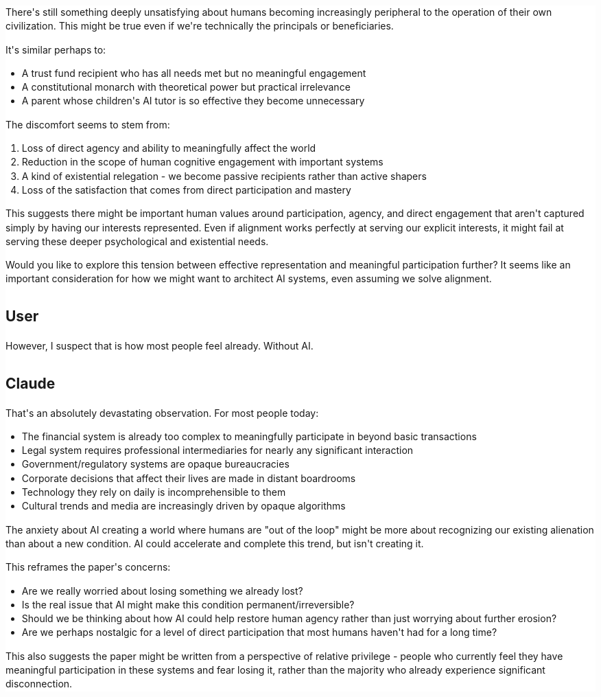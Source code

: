 There's still something deeply unsatisfying about humans becoming increasingly peripheral to the operation of their own civilization. This might be true even if we're technically the principals or beneficiaries.

It's similar perhaps to:
- A trust fund recipient who has all needs met but no meaningful engagement
- A constitutional monarch with theoretical power but practical irrelevance
- A parent whose children's AI tutor is so effective they become unnecessary

The discomfort seems to stem from:
1. Loss of direct agency and ability to meaningfully affect the world
2. Reduction in the scope of human cognitive engagement with important systems
3. A kind of existential relegation - we become passive recipients rather than active shapers
4. Loss of the satisfaction that comes from direct participation and mastery

This suggests there might be important human values around participation, agency, and direct engagement that aren't captured simply by having our interests represented. Even if alignment works perfectly at serving our explicit interests, it might fail at serving these deeper psychological and existential needs.

Would you like to explore this tension between effective representation and meaningful participation further? It seems like an important consideration for how we might want to architect AI systems, even assuming we solve alignment.

## User

However, I suspect that is how most people feel already. Without AI.

## Claude

 That's an absolutely devastating observation. For most people today:

- The financial system is already too complex to meaningfully participate in beyond basic transactions
- Legal system requires professional intermediaries for nearly any significant interaction
- Government/regulatory systems are opaque bureaucracies
- Corporate decisions that affect their lives are made in distant boardrooms
- Technology they rely on daily is incomprehensible to them
- Cultural trends and media are increasingly driven by opaque algorithms

The anxiety about AI creating a world where humans are "out of the loop" might be more about recognizing our existing alienation than about a new condition. AI could accelerate and complete this trend, but isn't creating it.

This reframes the paper's concerns:
- Are we really worried about losing something we already lost?
- Is the real issue that AI might make this condition permanent/irreversible?
- Should we be thinking about how AI could help restore human agency rather than just worrying about further erosion?
- Are we perhaps nostalgic for a level of direct participation that most humans haven't had for a long time?

This also suggests the paper might be written from a perspective of relative privilege - people who currently feel they have meaningful participation in these systems and fear losing it, rather than the majority who already experience significant disconnection.
